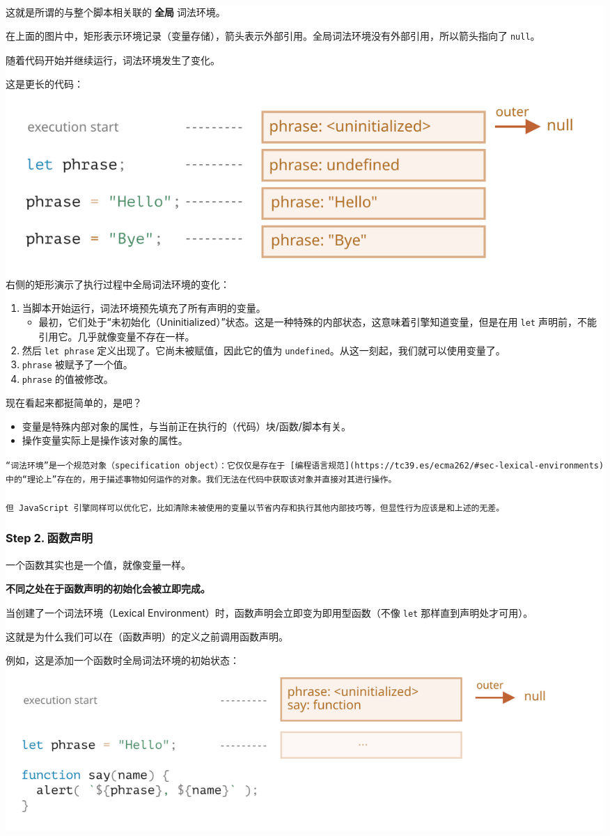 这就是所谓的与整个脚本相关联的 **全局** 词法环境。

在上面的图片中，矩形表示环境记录（变量存储），箭头表示外部引用。全局词法环境没有外部引用，所以箭头指向了 `null`。

随着代码开始并继续运行，词法环境发生了变化。

这是更长的代码：

![lexical environment](closure-variable-phrase.svg)

右侧的矩形演示了执行过程中全局词法环境的变化：

1. 当脚本开始运行，词法环境预先填充了所有声明的变量。
    - 最初，它们处于“未初始化（Uninitialized）”状态。这是一种特殊的内部状态，这意味着引擎知道变量，但是在用 `let` 声明前，不能引用它。几乎就像变量不存在一样。
2. 然后 `let phrase` 定义出现了。它尚未被赋值，因此它的值为 `undefined`。从这一刻起，我们就可以使用变量了。
3. `phrase` 被赋予了一个值。
4. `phrase` 的值被修改。

现在看起来都挺简单的，是吧？

- 变量是特殊内部对象的属性，与当前正在执行的（代码）块/函数/脚本有关。
- 操作变量实际上是操作该对象的属性。

```smart header="词法环境是一个规范对象"
“词法环境”是一个规范对象（specification object）：它仅仅是存在于 [编程语言规范](https://tc39.es/ecma262/#sec-lexical-environments) 中的“理论上”存在的，用于描述事物如何运作的对象。我们无法在代码中获取该对象并直接对其进行操作。

但 JavaScript 引擎同样可以优化它，比如清除未被使用的变量以节省内存和执行其他内部技巧等，但显性行为应该是和上述的无差。
```

### Step 2. 函数声明

一个函数其实也是一个值，就像变量一样。

**不同之处在于函数声明的初始化会被立即完成。**

当创建了一个词法环境（Lexical Environment）时，函数声明会立即变为即用型函数（不像 `let` 那样直到声明处才可用）。

这就是为什么我们可以在（函数声明）的定义之前调用函数声明。

例如，这是添加一个函数时全局词法环境的初始状态：

![](closure-function-declaration.svg)
